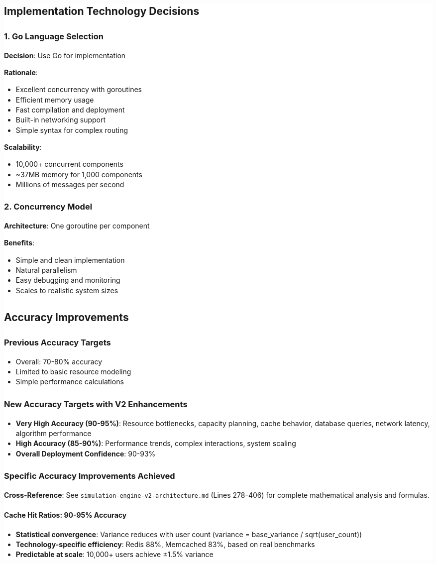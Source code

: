 ## Implementation Technology Decisions

### 1. Go Language Selection
**Decision**: Use Go for implementation

**Rationale**:
- Excellent concurrency with goroutines
- Efficient memory usage
- Fast compilation and deployment
- Built-in networking support
- Simple syntax for complex routing

**Scalability**:
- 10,000+ concurrent components
- ~37MB memory for 1,000 components
- Millions of messages per second

### 2. Concurrency Model
**Architecture**: One goroutine per component

**Benefits**:
- Simple and clean implementation
- Natural parallelism
- Easy debugging and monitoring
- Scales to realistic system sizes

## Accuracy Improvements

### Previous Accuracy Targets
- Overall: 70-80% accuracy
- Limited to basic resource modeling
- Simple performance calculations

### New Accuracy Targets with V2 Enhancements
- **Very High Accuracy (90-95%)**: Resource bottlenecks, capacity planning, cache behavior, database queries, network latency, algorithm performance
- **High Accuracy (85-90%)**: Performance trends, complex interactions, system scaling
- **Overall Deployment Confidence**: 90-93%

### Specific Accuracy Improvements Achieved

**Cross-Reference**: See `simulation-engine-v2-architecture.md` (Lines 278-406) for complete mathematical analysis and formulas.

#### **Cache Hit Ratios: 90-95% Accuracy**
- **Statistical convergence**: Variance reduces with user count (variance = base_variance / sqrt(user_count))
- **Technology-specific efficiency**: Redis 88%, Memcached 83%, based on real benchmarks
- **Predictable at scale**: 10,000+ users achieve ±1.5% variance
